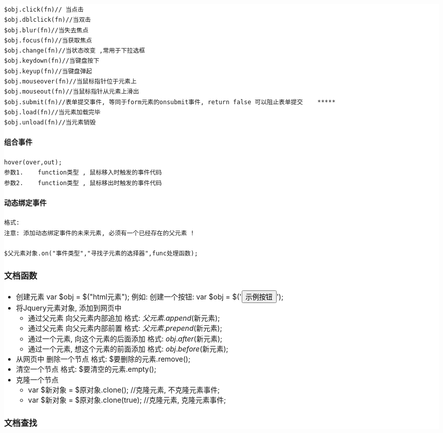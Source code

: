 	$obj.click(fn)// 当点击
	$obj.dblclick(fn)//当双击
	$obj.blur(fn)//当失去焦点
	$obj.focus(fn)//当获取焦点
	$obj.change(fn)//当状态改变 ,常用于下拉选框
	$obj.keydown(fn)//当键盘按下
	$obj.keyup(fn)//当键盘弹起
	$obj.mouseover(fn)//当鼠标指针位于元素上
	$obj.mouseout(fn)//当鼠标指针从元素上滑出
	$obj.submit(fn)//表单提交事件, 等同于form元素的onsubmit事件, return false 可以阻止表单提交    *****
	$obj.load(fn)//当元素加载完毕
	$obj.unload(fn)//当元素销毁
#### 组合事件 ####

	hover(over,out);
	参数1.    function类型 , 鼠标移入时触发的事件代码
	参数2.    function类型 , 鼠标移出时触发的事件代码

#### 动态绑定事件 ####

	格式: 
	注意: 添加动态绑定事件的未来元素, 必须有一个已经存在的父元素 !
	
	$父元素对象.on("事件类型","寻找子元素的选择器",func处理函数);
### 文档函数 ###

-  创建元素
	    var $obj = $("html元素");
	    例如:
	        创建一个按钮: 
	        var $obj = $('<input type="button" value="示例按钮">');
-  将Jquery元素对象, 添加到网页中
	-   通过父元素 向父元素内部追加
	    格式: $父元素.append($新元素);
	-   通过父元素 向父元素内部前置
	    格式: $父元素.prepend($新元素);
	-   通过一个元素, 向这个元素的后面添加
	    格式: $obj.after($新元素);
	-   通过一个元素, 想这个元素的前面添加
    格式: $obj.before($新元素);
-  从网页中 删除一个节点
	    格式: 
	    $要删除的元素.remove();
-  清空一个节点
    	格式: 
        $要清空的元素.empty();
-  克隆一个节点
	-   var $新对象 = $原对象.clone();    //克隆元素, 不克隆元素事件;
	-   var $新对象 = $原对象.clone(true);    //克隆元素, 克隆元素事件;

### 文档查找 ###
